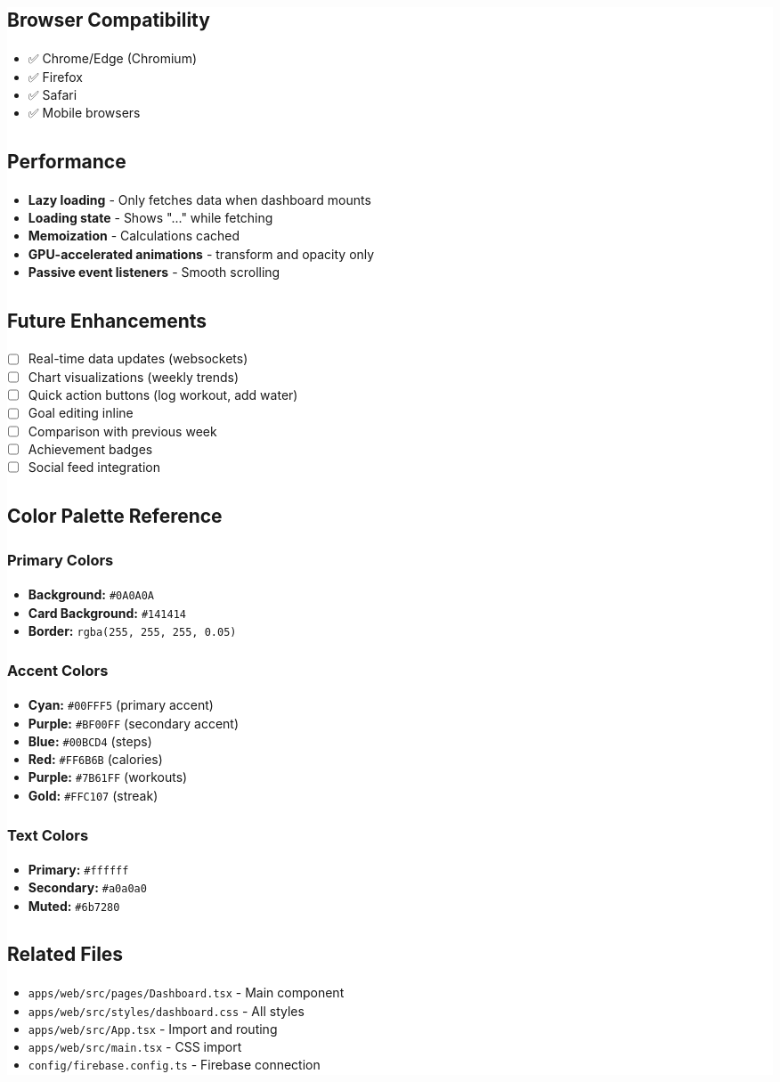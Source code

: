 ## Browser Compatibility
- ✅ Chrome/Edge (Chromium)
- ✅ Firefox
- ✅ Safari
- ✅ Mobile browsers

## Performance
- **Lazy loading** - Only fetches data when dashboard mounts
- **Loading state** - Shows "..." while fetching
- **Memoization** - Calculations cached
- **GPU-accelerated animations** - transform and opacity only
- **Passive event listeners** - Smooth scrolling

## Future Enhancements
- [ ] Real-time data updates (websockets)
- [ ] Chart visualizations (weekly trends)
- [ ] Quick action buttons (log workout, add water)
- [ ] Goal editing inline
- [ ] Comparison with previous week
- [ ] Achievement badges
- [ ] Social feed integration

## Color Palette Reference

### Primary Colors
- **Background:** `#0A0A0A`
- **Card Background:** `#141414`
- **Border:** `rgba(255, 255, 255, 0.05)`

### Accent Colors
- **Cyan:** `#00FFF5` (primary accent)
- **Purple:** `#BF00FF` (secondary accent)
- **Blue:** `#00BCD4` (steps)
- **Red:** `#FF6B6B` (calories)
- **Purple:** `#7B61FF` (workouts)
- **Gold:** `#FFC107` (streak)

### Text Colors
- **Primary:** `#ffffff`
- **Secondary:** `#a0a0a0`
- **Muted:** `#6b7280`

## Related Files
- `apps/web/src/pages/Dashboard.tsx` - Main component
- `apps/web/src/styles/dashboard.css` - All styles
- `apps/web/src/App.tsx` - Import and routing
- `apps/web/src/main.tsx` - CSS import
- `config/firebase.config.ts` - Firebase connection
